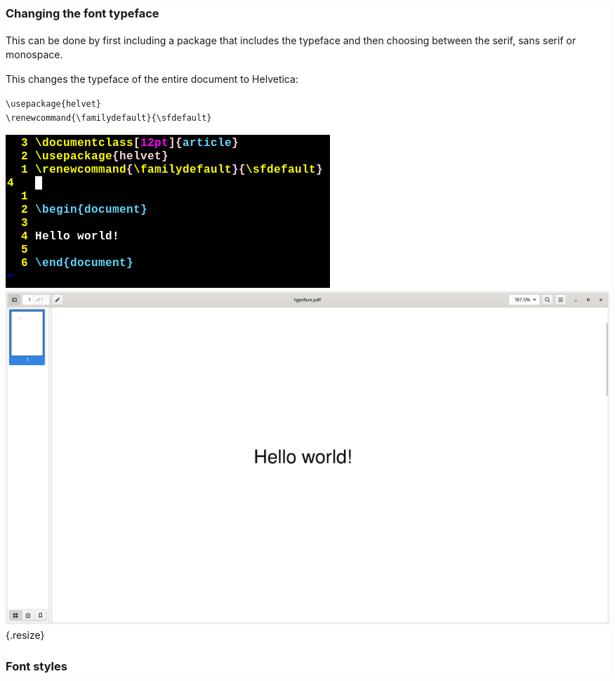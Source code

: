
### Changing the font typeface

This can be done by first including a package that includes the typeface and then choosing between the serif, sans serif or monospace.

This changes the typeface of the entire document to Helvetica:

`\usepackage{helvet}` \
`\renewcommand{\familydefault}{\sfdefault}`


![](./img/helvet.png) \
![](./img/helvet2.png){.resize}



### Font styles
